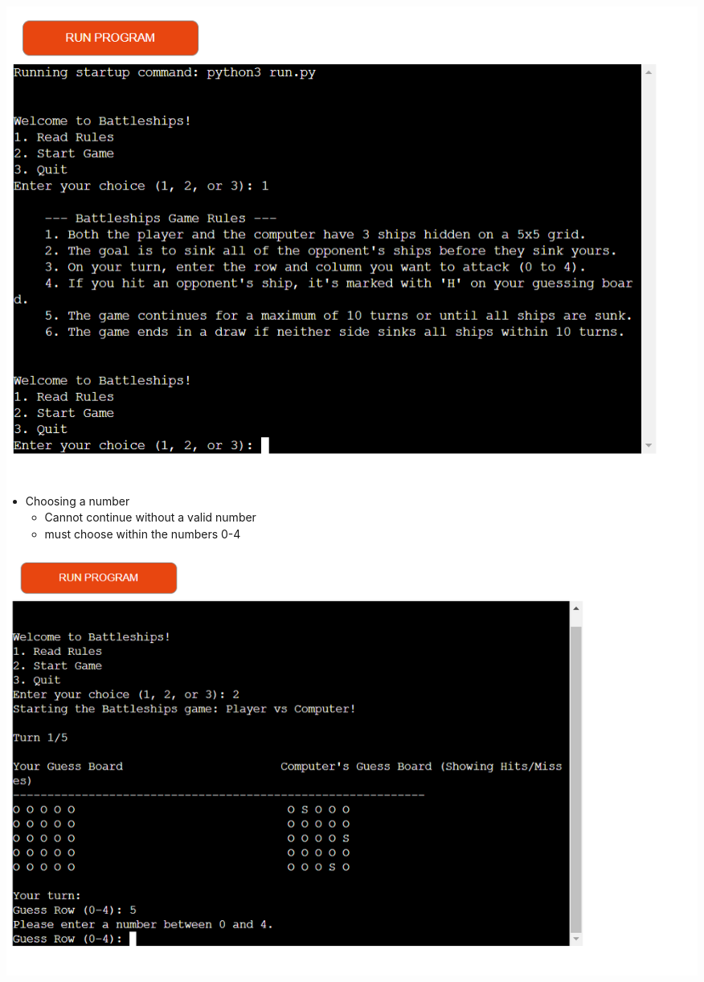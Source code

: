 ![Rules validation](/assets/images/rule-page.png)

* Choosing a number
    * Cannot continue without a valid number
    * must choose within the numbers 0-4

![Within the board validation](/assets/images/within-the-board-validation.png)
